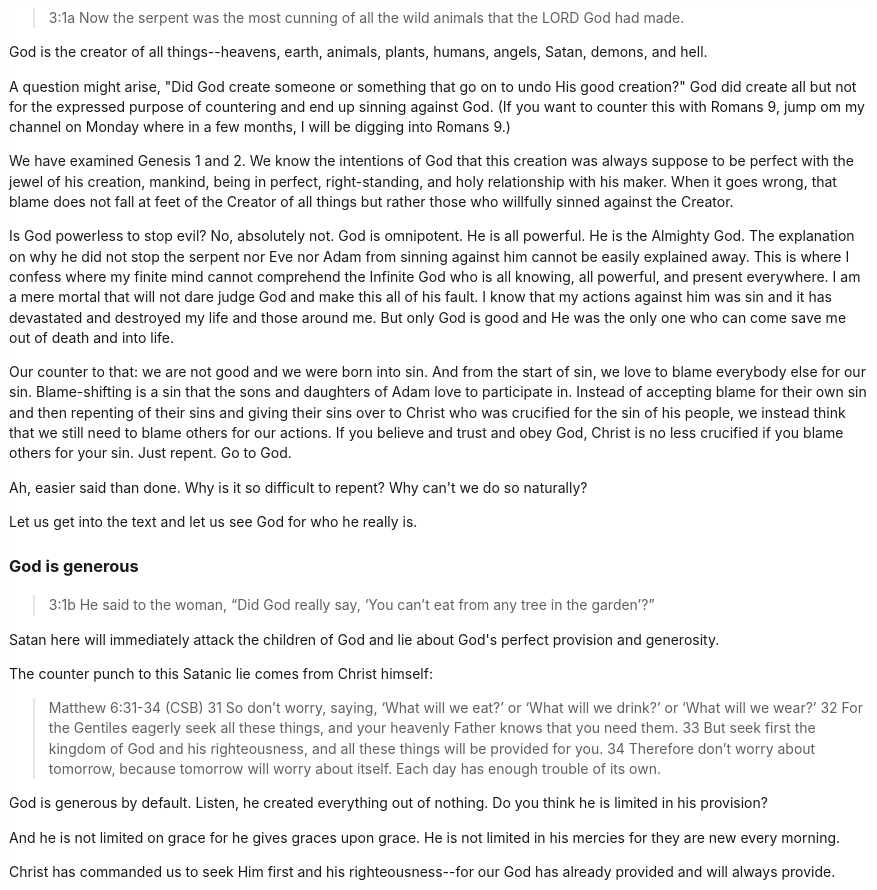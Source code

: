 >3:1a Now the serpent was the most cunning of all the wild animals that the LORD God had made.

God is the creator of all things--heavens, earth, animals, plants, humans, angels, Satan, demons, and hell. 

A question might arise, "Did God create someone or something that go on to undo His good creation?" God did create all but not for the expressed purpose of countering and end up sinning against God. (If you want to counter this with Romans 9, jump om my channel on Monday where in a few months, I will be digging into Romans 9.)

We have examined Genesis 1 and 2. We know the intentions of God that this creation was always suppose to be perfect with the jewel of his creation, mankind, being in perfect, right-standing, and holy relationship with his maker. When it goes wrong, that blame does not fall at feet of the Creator of all things but rather those who willfully sinned against the Creator.

Is God powerless to stop evil? No, absolutely not. God is omnipotent. He is all powerful. He is the Almighty God. The explanation on why he did not stop the serpent nor Eve nor Adam from sinning against him cannot be easily explained away. This is where I confess where my finite mind cannot comprehend the Infinite God who is all knowing, all powerful, and present everywhere. I am a mere mortal that will not dare judge God and make this all of his fault. I know that my actions against him was sin and it has devastated and destroyed my life and those around me. But only God is good and He was the only one who can come save me out of death and into life.

Our counter to that: we are not good and we were born into sin. And from the start of sin, we love to blame everybody else for our sin. Blame-shifting is a sin that the sons and daughters of Adam love to participate in. Instead of accepting blame for their own sin and then repenting of their sins and giving their sins over to Christ who was crucified for the sin of his people, we instead think that we still need to blame others for our actions. If you believe and trust and obey God, Christ is no less crucified if you blame others for your sin. Just repent. Go to God.

Ah, easier said than done. Why is it so difficult to repent? Why can't we do so naturally?

Let us get into the text and let us see God for who he really is.
### God is generous

>3:1b He said to the woman, “Did God really say, ‘You can’t eat from any tree in the garden’?”

Satan here will immediately attack the children of God and lie about God's perfect provision and generosity.

The counter punch to this Satanic lie comes from Christ himself:

>Matthew 6:31-34 (CSB) 31 So don’t worry, saying, ‘What will we eat?’ or ‘What will we drink?’ or ‘What will we wear?’ 32 For the Gentiles eagerly seek all these things, and your heavenly Father knows that you need them. 33 But seek first the kingdom of God and his righteousness, and all these things will be provided for you. 34 Therefore don’t worry about tomorrow, because tomorrow will worry about itself. Each day has enough trouble of its own.

God is generous by default. Listen, he created everything out of nothing. Do you think he is limited in his provision?

And he is not limited on grace for he gives graces upon grace. He is not limited in his mercies for they are new every morning.

Christ has commanded us to seek Him first and his righteousness--for our God has already provided and will always provide.
